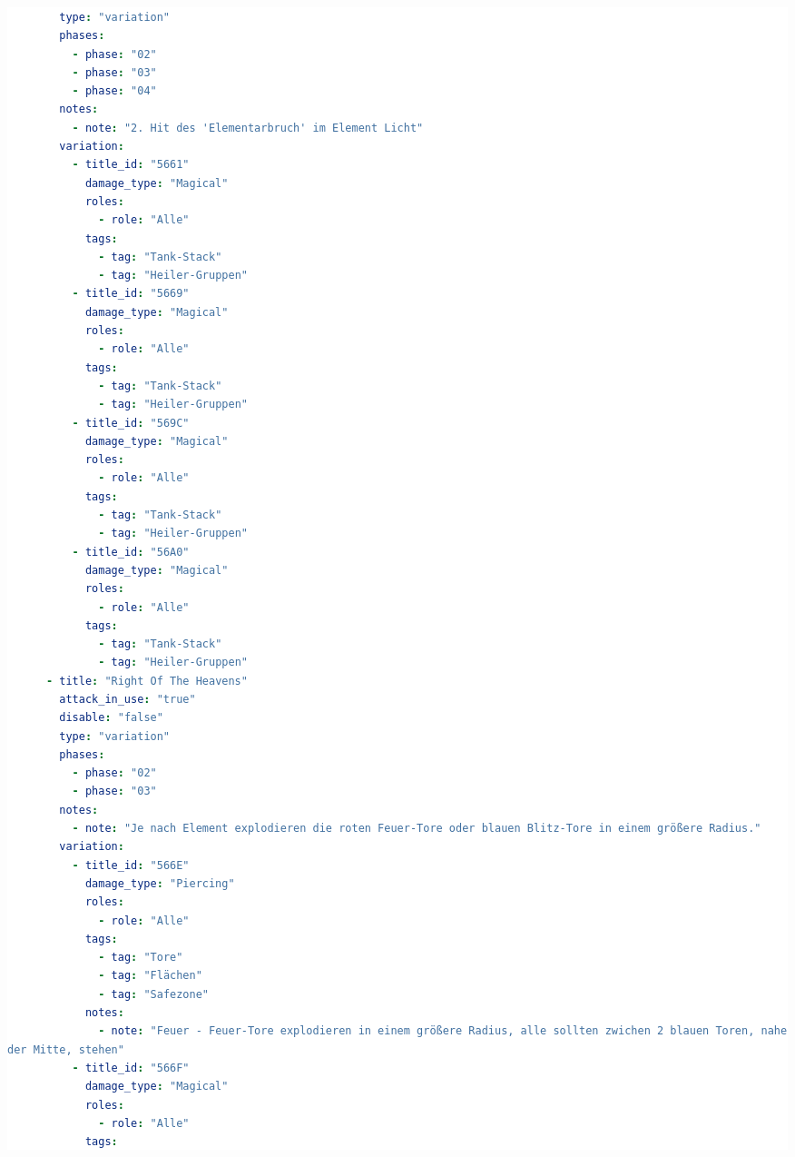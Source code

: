 ```yaml
        type: "variation"
        phases:
          - phase: "02"
          - phase: "03"
          - phase: "04"
        notes:
          - note: "2. Hit des 'Elementarbruch' im Element Licht"
        variation:
          - title_id: "5661"
            damage_type: "Magical"
            roles:
              - role: "Alle"
            tags:
              - tag: "Tank-Stack"
              - tag: "Heiler-Gruppen"
          - title_id: "5669"
            damage_type: "Magical"
            roles:
              - role: "Alle"
            tags:
              - tag: "Tank-Stack"
              - tag: "Heiler-Gruppen"
          - title_id: "569C"
            damage_type: "Magical"
            roles:
              - role: "Alle"
            tags:
              - tag: "Tank-Stack"
              - tag: "Heiler-Gruppen"
          - title_id: "56A0"
            damage_type: "Magical"
            roles:
              - role: "Alle"
            tags:
              - tag: "Tank-Stack"
              - tag: "Heiler-Gruppen"
      - title: "Right Of The Heavens"
        attack_in_use: "true"
        disable: "false"
        type: "variation"
        phases:
          - phase: "02"
          - phase: "03"
        notes:
          - note: "Je nach Element explodieren die roten Feuer-Tore oder blauen Blitz-Tore in einem größere Radius."
        variation:
          - title_id: "566E"
            damage_type: "Piercing"
            roles:
              - role: "Alle"
            tags:
              - tag: "Tore"
              - tag: "Flächen"
              - tag: "Safezone"
            notes:
              - note: "Feuer - Feuer-Tore explodieren in einem größere Radius, alle sollten zwichen 2 blauen Toren, nahe der Mitte, stehen"
          - title_id: "566F"
            damage_type: "Magical"
            roles:
              - role: "Alle"
            tags:
```